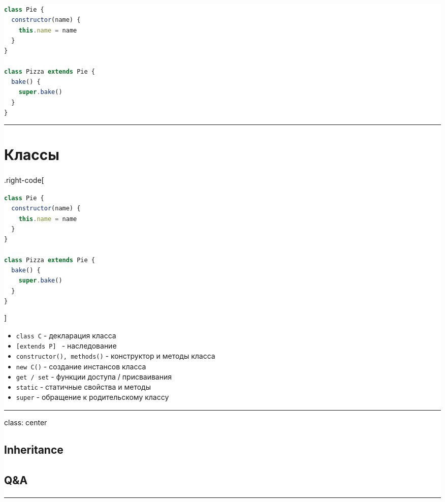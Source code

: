```javascript
class Pie { 
  constructor(name) { 
    this.name = name 
  }
}

class Pizza extends Pie { 
  bake() { 
    super.bake() 
  }
}
```

---

# Классы

.right-code[
```javascript
class Pie { 
  constructor(name) { 
    this.name = name 
  }
}

class Pizza extends Pie { 
  bake() { 
    super.bake() 
  }
}
```
]


- `class C` - декларация класса
- `[extends P] ` - наследование
- `constructor(), methods()` - конструктор и методы класса
- `new C()` - создание инстансов класса
- `get / set` - функции доступа / присваивания
- `static` - статичные свойства и методы
- `super` - обращение к родительскому классу

---

class: center
## Inheritance
## Q&A

---
